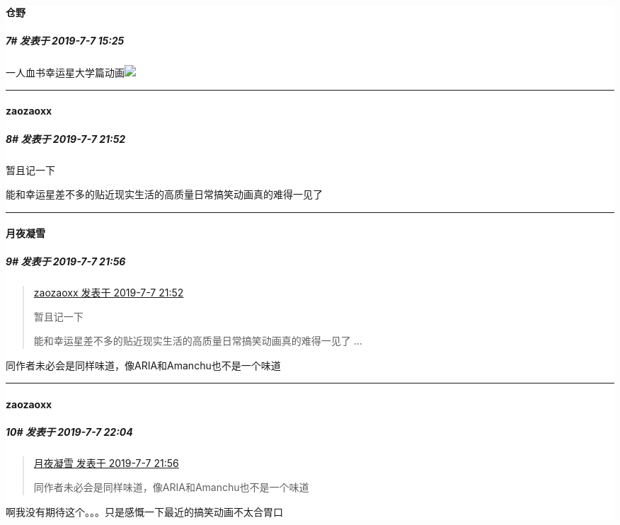 ####  仓野  
##### 7#       发表于 2019-7-7 15:25




一人血书幸运星大学篇动画<img src="https://static.saraba1st.com/image/smiley/face2017/096.png" referrerpolicy="no-referrer">







-----

####  zaozaoxx  
##### 8#       发表于 2019-7-7 21:52




暂且记一下

能和幸运星差不多的贴近现实生活的高质量日常搞笑动画真的难得一见了







-----

####  月夜凝雪  
##### 9#       发表于 2019-7-7 21:56



<blockquote><a href="httphttps://bbs.saraba1st.com/2b/forum.php?mod=redirect&amp;goto=findpost&amp;pid=44425389&amp;ptid=1844500" target="_blank">zaozaoxx 发表于 2019-7-7 21:52</a>

暂且记一下

能和幸运星差不多的贴近现实生活的高质量日常搞笑动画真的难得一见了 ...</blockquote>
同作者未必会是同样味道，像ARIA和Amanchu也不是一个味道







-----

####  zaozaoxx  
##### 10#       发表于 2019-7-7 22:04



<blockquote><a href="httphttps://bbs.saraba1st.com/2b/forum.php?mod=redirect&amp;goto=findpost&amp;pid=44425440&amp;ptid=1844500" target="_blank">月夜凝雪 发表于 2019-7-7 21:56</a>

同作者未必会是同样味道，像ARIA和Amanchu也不是一个味道</blockquote>
啊我没有期待这个。。。只是感慨一下最近的搞笑动画不太合胃口
